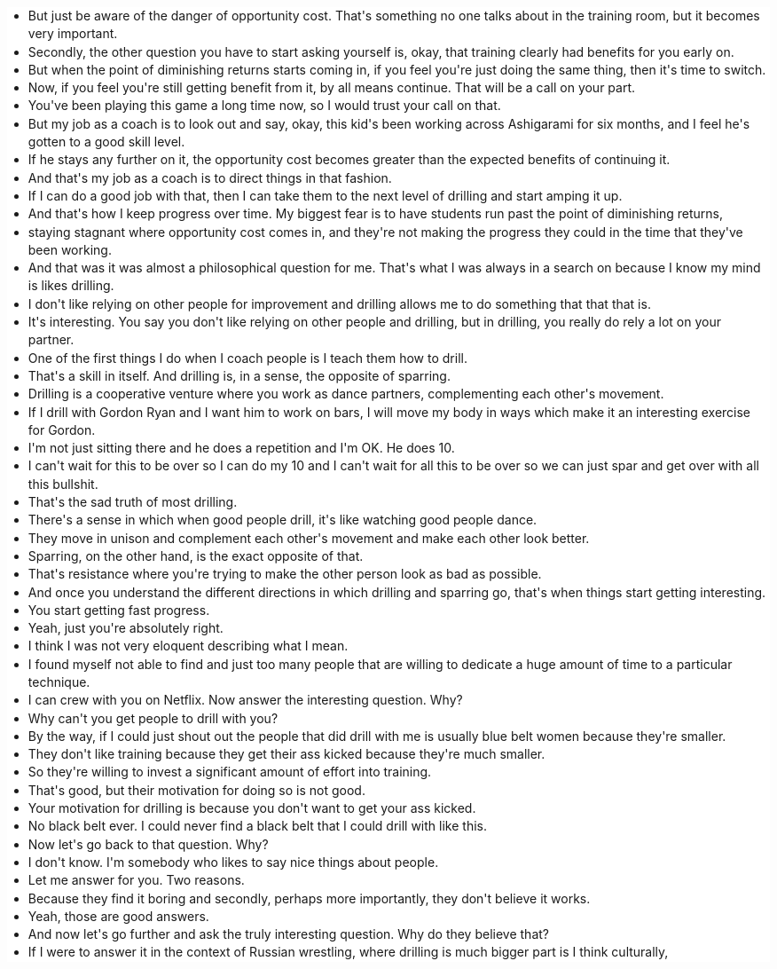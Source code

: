 *  But just be aware of the danger of opportunity cost. That's something no one talks about in the training room, but it becomes very important.
*  Secondly, the other question you have to start asking yourself is, okay, that training clearly had benefits for you early on.
*  But when the point of diminishing returns starts coming in, if you feel you're just doing the same thing, then it's time to switch.
*  Now, if you feel you're still getting benefit from it, by all means continue. That will be a call on your part.
*  You've been playing this game a long time now, so I would trust your call on that.
*  But my job as a coach is to look out and say, okay, this kid's been working across Ashigarami for six months, and I feel he's gotten to a good skill level.
*  If he stays any further on it, the opportunity cost becomes greater than the expected benefits of continuing it.
*  And that's my job as a coach is to direct things in that fashion.
*  If I can do a good job with that, then I can take them to the next level of drilling and start amping it up.
*  And that's how I keep progress over time. My biggest fear is to have students run past the point of diminishing returns,
*  staying stagnant where opportunity cost comes in, and they're not making the progress they could in the time that they've been working.
*  And that was it was almost a philosophical question for me. That's what I was always in a search on because I know my mind is likes drilling.
*  I don't like relying on other people for improvement and drilling allows me to do something that that that is.
*  It's interesting. You say you don't like relying on other people and drilling, but in drilling, you really do rely a lot on your partner.
*  One of the first things I do when I coach people is I teach them how to drill.
*  That's a skill in itself. And drilling is, in a sense, the opposite of sparring.
*  Drilling is a cooperative venture where you work as dance partners, complementing each other's movement.
*  If I drill with Gordon Ryan and I want him to work on bars, I will move my body in ways which make it an interesting exercise for Gordon.
*  I'm not just sitting there and he does a repetition and I'm OK. He does 10.
*  I can't wait for this to be over so I can do my 10 and I can't wait for all this to be over so we can just spar and get over with all this bullshit.
*  That's the sad truth of most drilling.
*  There's a sense in which when good people drill, it's like watching good people dance.
*  They move in unison and complement each other's movement and make each other look better.
*  Sparring, on the other hand, is the exact opposite of that.
*  That's resistance where you're trying to make the other person look as bad as possible.
*  And once you understand the different directions in which drilling and sparring go, that's when things start getting interesting.
*  You start getting fast progress.
*  Yeah, just you're absolutely right.
*  I think I was not very eloquent describing what I mean.
*  I found myself not able to find and just too many people that are willing to dedicate a huge amount of time to a particular technique.
*  I can crew with you on Netflix. Now answer the interesting question. Why?
*  Why can't you get people to drill with you?
*  By the way, if I could just shout out the people that did drill with me is usually blue belt women because they're smaller.
*  They don't like training because they get their ass kicked because they're much smaller.
*  So they're willing to invest a significant amount of effort into training.
*  That's good, but their motivation for doing so is not good.
*  Your motivation for drilling is because you don't want to get your ass kicked.
*  No black belt ever. I could never find a black belt that I could drill with like this.
*  Now let's go back to that question. Why?
*  I don't know. I'm somebody who likes to say nice things about people.
*  Let me answer for you. Two reasons.
*  Because they find it boring and secondly, perhaps more importantly, they don't believe it works.
*  Yeah, those are good answers.
*  And now let's go further and ask the truly interesting question. Why do they believe that?
*  If I were to answer it in the context of Russian wrestling, where drilling is much bigger part is I think culturally,